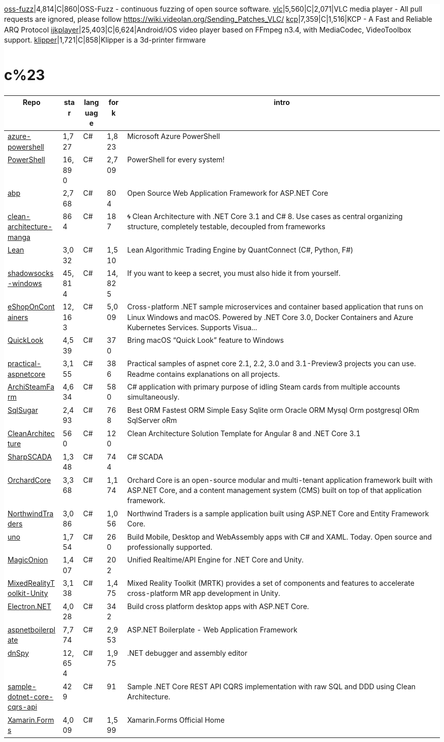 [oss-fuzz](https://github.com/google/oss-fuzz)|4,814|C|860|OSS-Fuzz - continuous fuzzing of open source software.
[vlc](https://github.com/videolan/vlc)|5,560|C|2,071|VLC media player - All pull requests are ignored, please follow https://wiki.videolan.org/Sending_Patches_VLC/
[kcp](https://github.com/skywind3000/kcp)|7,359|C|1,516|KCP - A Fast and Reliable ARQ Protocol
[ijkplayer](https://github.com/bilibili/ijkplayer)|25,403|C|6,624|Android/iOS video player based on FFmpeg n3.4, with MediaCodec, VideoToolbox support.
[klipper](https://github.com/KevinOConnor/klipper)|1,721|C|858|Klipper is a 3d-printer firmware


# c%23

Repo|star|language|fork|intro
-|-|-|-|-
[azure-powershell](https://github.com/Azure/azure-powershell)|1,727|C#|1,823|Microsoft Azure PowerShell
[PowerShell](https://github.com/PowerShell/PowerShell)|16,890|C#|2,709|PowerShell for every system!
[abp](https://github.com/abpframework/abp)|2,768|C#|804|Open Source Web Application Framework for ASP.NET Core
[clean-architecture-manga](https://github.com/ivanpaulovich/clean-architecture-manga)|864|C#|187|🌀 Clean Architecture with .NET Core 3.1 and C# 8. Use cases as central organizing structure, completely testable, decoupled from frameworks
[Lean](https://github.com/QuantConnect/Lean)|3,032|C#|1,510|Lean Algorithmic Trading Engine by QuantConnect (C#, Python, F#)
[shadowsocks-windows](https://github.com/shadowsocks/shadowsocks-windows)|45,814|C#|14,825|If you want to keep a secret, you must also hide it from yourself.
[eShopOnContainers](https://github.com/dotnet-architecture/eShopOnContainers)|12,163|C#|5,009|Cross-platform .NET sample microservices and container based application that runs on Linux Windows and macOS. Powered by .NET Core 3.0, Docker Containers and Azure Kubernetes Services. Supports Visua...
[QuickLook](https://github.com/QL-Win/QuickLook)|4,539|C#|370|Bring macOS “Quick Look” feature to Windows
[practical-aspnetcore](https://github.com/dodyg/practical-aspnetcore)|3,155|C#|386|Practical samples of aspnet core 2.1, 2.2, 3.0 and 3.1-Preview3 projects you can use. Readme contains explanations on all projects.
[ArchiSteamFarm](https://github.com/JustArchiNET/ArchiSteamFarm)|4,634|C#|580|C# application with primary purpose of idling Steam cards from multiple accounts simultaneously.
[SqlSugar](https://github.com/sunkaixuan/SqlSugar)|2,493|C#|768|Best ORM Fastest ORM Simple Easy Sqlite orm Oracle ORM Mysql Orm postgresql ORm SqlServer oRm
[CleanArchitecture](https://github.com/JasonGT/CleanArchitecture)|560|C#|120|Clean Architecture Solution Template for Angular 8 and .NET Core 3.1
[SharpSCADA](https://github.com/GavinYellow/SharpSCADA)|1,348|C#|744|C# SCADA
[OrchardCore](https://github.com/OrchardCMS/OrchardCore)|3,368|C#|1,174|Orchard Core is an open-source modular and multi-tenant application framework built with ASP.NET Core, and a content management system (CMS) built on top of that application framework.
[NorthwindTraders](https://github.com/JasonGT/NorthwindTraders)|3,086|C#|1,056|Northwind Traders is a sample application built using ASP.NET Core and Entity Framework Core.
[uno](https://github.com/unoplatform/uno)|1,754|C#|260|Build Mobile, Desktop and WebAssembly apps with C# and XAML. Today. Open source and professionally supported.
[MagicOnion](https://github.com/Cysharp/MagicOnion)|1,407|C#|202|Unified Realtime/API Engine for .NET Core and Unity.
[MixedRealityToolkit-Unity](https://github.com/microsoft/MixedRealityToolkit-Unity)|3,138|C#|1,475|Mixed Reality Toolkit (MRTK) provides a set of components and features to accelerate cross-platform MR app development in Unity.
[Electron.NET](https://github.com/ElectronNET/Electron.NET)|4,028|C#|342|Build cross platform desktop apps with ASP.NET Core.
[aspnetboilerplate](https://github.com/aspnetboilerplate/aspnetboilerplate)|7,774|C#|2,953|ASP.NET Boilerplate - Web Application Framework
[dnSpy](https://github.com/0xd4d/dnSpy)|12,654|C#|1,975|.NET debugger and assembly editor
[sample-dotnet-core-cqrs-api](https://github.com/kgrzybek/sample-dotnet-core-cqrs-api)|429|C#|91|Sample .NET Core REST API CQRS implementation with raw SQL and DDD using Clean Architecture.
[Xamarin.Forms](https://github.com/xamarin/Xamarin.Forms)|4,009|C#|1,599|Xamarin.Forms Official Home